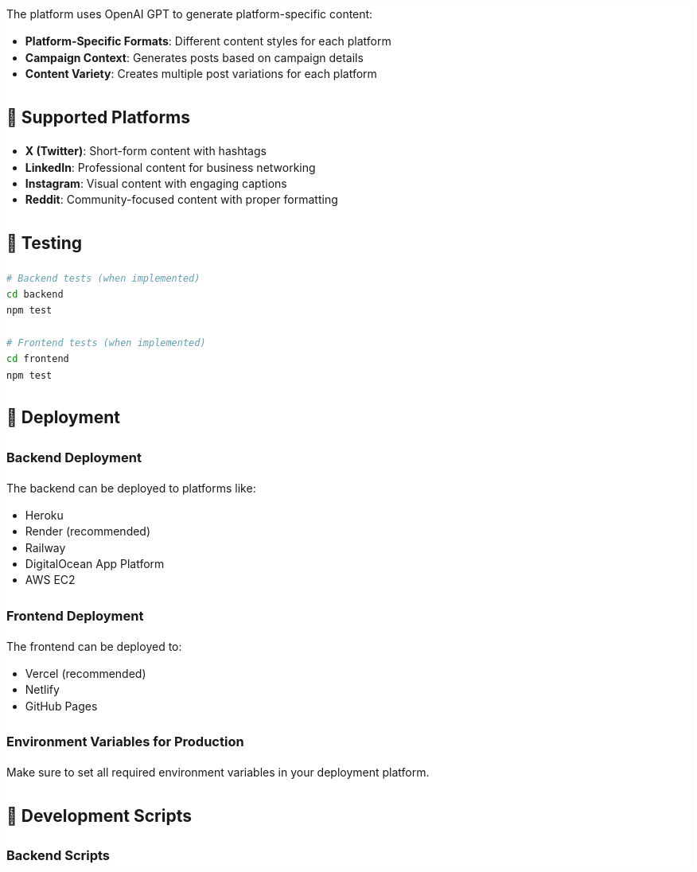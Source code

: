 The platform uses OpenAI GPT to generate platform-specific content:

- **Platform-Specific Formats**: Different content styles for each platform
- **Campaign Context**: Generates posts based on campaign details
- **Content Variety**: Creates multiple post variations for each platform

## 📱 Supported Platforms

- **X (Twitter)**: Short-form content with hashtags
- **LinkedIn**: Professional content for business networking
- **Instagram**: Visual content with engaging captions
- **Reddit**: Community-focused content with proper formatting

## 🧪 Testing

```bash
# Backend tests (when implemented)
cd backend
npm test

# Frontend tests (when implemented)
cd frontend
npm test
```

## 🚀 Deployment

### Backend Deployment

The backend can be deployed to platforms like:
- Heroku
- Render (recommended)
- Railway
- DigitalOcean App Platform
- AWS EC2

### Frontend Deployment

The frontend can be deployed to:
- Vercel (recommended)
- Netlify
- GitHub Pages

### Environment Variables for Production

Make sure to set all required environment variables in your deployment platform.

## 🔧 Development Scripts

### Backend Scripts
